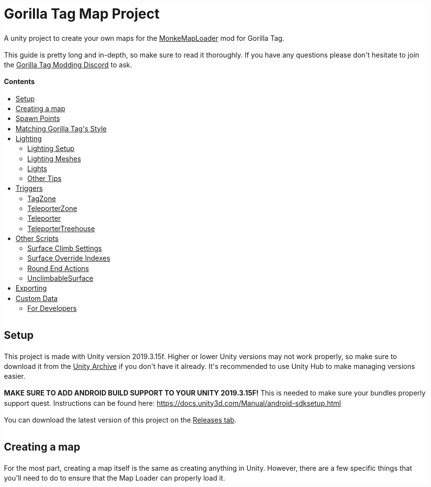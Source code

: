 # Gorilla Tag Map Project

A unity project to create your own maps for the [MonkeMapLoader](https://github.com/Vadix88/MonkeMapLoader/) mod for Gorilla Tag.

This guide is pretty long and in-depth, so make sure to read it thoroughly. If you have any questions please don't hesitate to join the [Gorilla Tag Modding Discord](https://discord.gg/b2MhDBAzTv) to ask.

**Contents**

  * [Setup](#setup)
  * [Creating a map](#creating-a-map)
  * [Spawn Points](#spawn-points)
  * [Matching Gorilla Tag's Style](#matching-gorilla-tags-style)
  * [Lighting](#lighting)
    + [Lighting Setup](#lighting-setup)
    + [Lighting Meshes](#lighting-meshes)
    + [Lights](#lights)
    + [Other Tips](#other-tips)
  * [Triggers](#triggers)
    + [TagZone](#tagzone)
    + [TeleporterZone](#teleporterzone)
    + [Teleporter](#teleporter)
    + [TeleporterTreehouse](#teleportertreehouse)
  * [Other Scripts](#other-scripts)
    + [Surface Climb Settings](#surface-climb-settings)
    + [Surface Override Indexes](#surface-override-indexes)
    + [Round End Actions](#round-end-actions)
    + [UnclimbableSurface](#unclimbablesurface)
  * [Exporting](#exporting)
  * [Custom Data](#custom-data)
    * [For Developers](#for-developers)

## Setup
This project is made with Unity version 2019.3.15f. Higher or lower Unity versions may not work properly, so make sure to download it from the [Unity Archive](https://unity3d.com/get-unity/download/archive) if you don't have it already. It's recommended to use Unity Hub to make managing versions easier.

**MAKE SURE TO ADD ANDROID BUILD SUPPORT TO YOUR UNITY 2019.3.15F!** This is needed to make sure your bundles properly support quest. Instructions can be found here: https://docs.unity3d.com/Manual/android-sdksetup.html

You can download the latest version of this project on the [Releases tab](https://github.com/legoandmars/GorillaTagMapProject/releases).

## Creating a map
For the most part, creating a map itself is the same as creating anything in Unity. However, there are a few specific things that you'll need to do to ensure that the Map Loader can properly load it.
